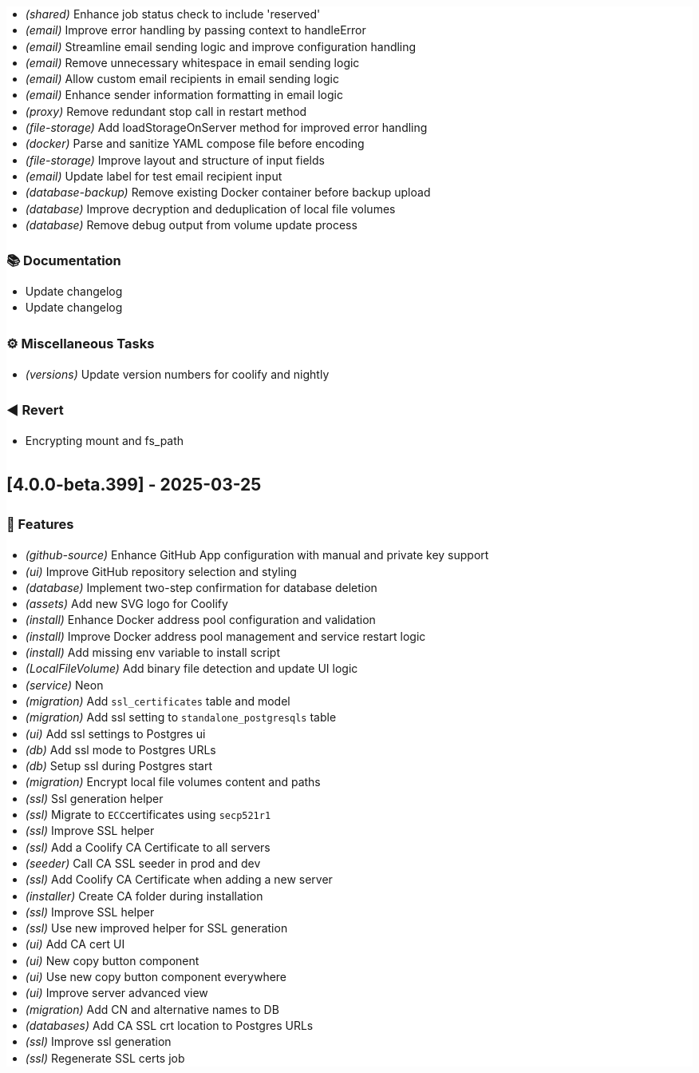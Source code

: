 - *(shared)* Enhance job status check to include 'reserved'
- *(email)* Improve error handling by passing context to handleError
- *(email)* Streamline email sending logic and improve configuration handling
- *(email)* Remove unnecessary whitespace in email sending logic
- *(email)* Allow custom email recipients in email sending logic
- *(email)* Enhance sender information formatting in email logic
- *(proxy)* Remove redundant stop call in restart method
- *(file-storage)* Add loadStorageOnServer method for improved error handling
- *(docker)* Parse and sanitize YAML compose file before encoding
- *(file-storage)* Improve layout and structure of input fields
- *(email)* Update label for test email recipient input
- *(database-backup)* Remove existing Docker container before backup upload
- *(database)* Improve decryption and deduplication of local file volumes
- *(database)* Remove debug output from volume update process

### 📚 Documentation

- Update changelog
- Update changelog

### ⚙️ Miscellaneous Tasks

- *(versions)* Update version numbers for coolify and nightly

### ◀️ Revert

- Encrypting mount and fs_path

## [4.0.0-beta.399] - 2025-03-25

### 🚀 Features

- *(github-source)* Enhance GitHub App configuration with manual and private key support
- *(ui)* Improve GitHub repository selection and styling
- *(database)* Implement two-step confirmation for database deletion
- *(assets)* Add new SVG logo for Coolify
- *(install)* Enhance Docker address pool configuration and validation
- *(install)* Improve Docker address pool management and service restart logic
- *(install)* Add missing env variable to install script
- *(LocalFileVolume)* Add binary file detection and update UI logic
- *(service)* Neon
- *(migration)* Add `ssl_certificates` table and model
- *(migration)* Add ssl setting to `standalone_postgresqls` table
- *(ui)* Add ssl settings to Postgres ui
- *(db)* Add ssl mode to Postgres URLs
- *(db)* Setup ssl during Postgres start
- *(migration)* Encrypt local file volumes content and paths
- *(ssl)* Ssl generation helper
- *(ssl)* Migrate to `ECC`certificates using `secp521r1`
- *(ssl)* Improve SSL helper
- *(ssl)* Add a Coolify CA Certificate to all servers
- *(seeder)* Call CA SSL seeder in prod and dev
- *(ssl)* Add Coolify CA Certificate when adding a new server
- *(installer)* Create CA folder during installation
- *(ssl)* Improve SSL helper
- *(ssl)* Use new improved helper for SSL generation
- *(ui)* Add CA cert UI
- *(ui)* New copy button component
- *(ui)* Use new copy button component everywhere
- *(ui)* Improve server advanced view
- *(migration)* Add CN and alternative names to DB
- *(databases)* Add CA SSL crt location to Postgres URLs
- *(ssl)* Improve ssl generation
- *(ssl)* Regenerate SSL certs job